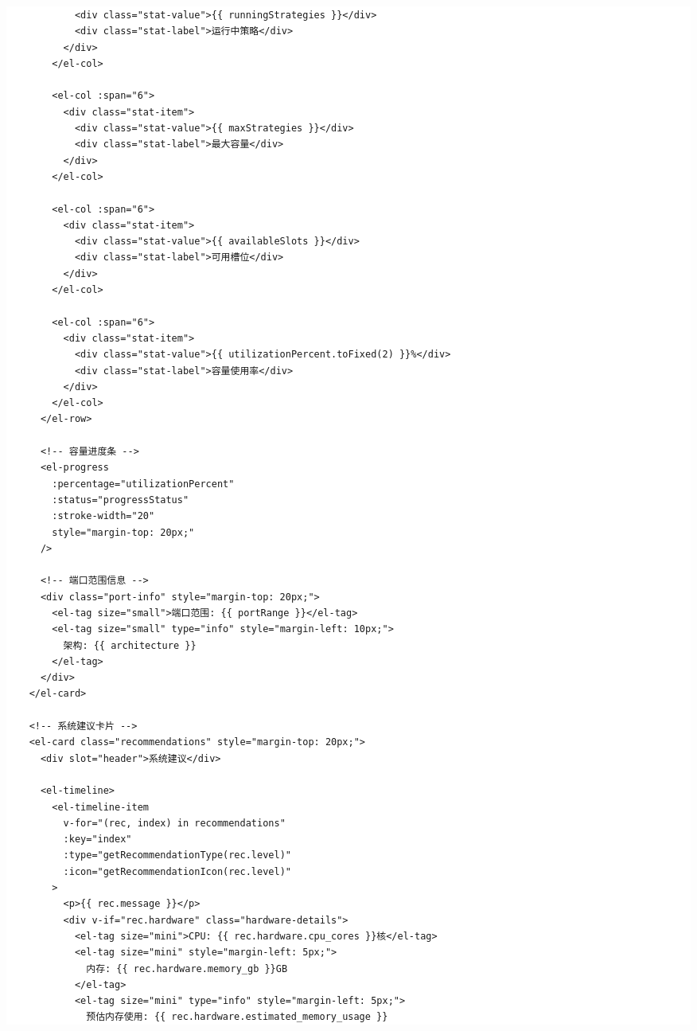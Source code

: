 ```vue
            <div class="stat-value">{{ runningStrategies }}</div>
            <div class="stat-label">运行中策略</div>
          </div>
        </el-col>

        <el-col :span="6">
          <div class="stat-item">
            <div class="stat-value">{{ maxStrategies }}</div>
            <div class="stat-label">最大容量</div>
          </div>
        </el-col>

        <el-col :span="6">
          <div class="stat-item">
            <div class="stat-value">{{ availableSlots }}</div>
            <div class="stat-label">可用槽位</div>
          </div>
        </el-col>

        <el-col :span="6">
          <div class="stat-item">
            <div class="stat-value">{{ utilizationPercent.toFixed(2) }}%</div>
            <div class="stat-label">容量使用率</div>
          </div>
        </el-col>
      </el-row>

      <!-- 容量进度条 -->
      <el-progress
        :percentage="utilizationPercent"
        :status="progressStatus"
        :stroke-width="20"
        style="margin-top: 20px;"
      />

      <!-- 端口范围信息 -->
      <div class="port-info" style="margin-top: 20px;">
        <el-tag size="small">端口范围: {{ portRange }}</el-tag>
        <el-tag size="small" type="info" style="margin-left: 10px;">
          架构: {{ architecture }}
        </el-tag>
      </div>
    </el-card>

    <!-- 系统建议卡片 -->
    <el-card class="recommendations" style="margin-top: 20px;">
      <div slot="header">系统建议</div>

      <el-timeline>
        <el-timeline-item
          v-for="(rec, index) in recommendations"
          :key="index"
          :type="getRecommendationType(rec.level)"
          :icon="getRecommendationIcon(rec.level)"
        >
          <p>{{ rec.message }}</p>
          <div v-if="rec.hardware" class="hardware-details">
            <el-tag size="mini">CPU: {{ rec.hardware.cpu_cores }}核</el-tag>
            <el-tag size="mini" style="margin-left: 5px;">
              内存: {{ rec.hardware.memory_gb }}GB
            </el-tag>
            <el-tag size="mini" type="info" style="margin-left: 5px;">
              预估内存使用: {{ rec.hardware.estimated_memory_usage }}
```